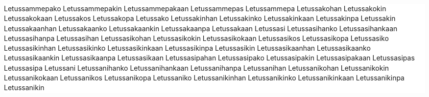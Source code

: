 Letussammepako
Letussammepakin
Letussammepakaan
Letussammepas
Letussammepa
Letussakohan
Letussakokin
Letussakokaan
Letussakos
Letussakopa
Letussako
Letussakinhan
Letussakinko
Letussakinkaan
Letussakinpa
Letussakin
Letussakaanhan
Letussakaanko
Letussakaankin
Letussakaanpa
Letussakaan
Letussasi
Letussasihanko
Letussasihankaan
Letussasihanpa
Letussasihan
Letussasikohan
Letussasikokin
Letussasikokaan
Letussasikos
Letussasikopa
Letussasiko
Letussasikinhan
Letussasikinko
Letussasikinkaan
Letussasikinpa
Letussasikin
Letussasikaanhan
Letussasikaanko
Letussasikaankin
Letussasikaanpa
Letussasikaan
Letussasipahan
Letussasipako
Letussasipakin
Letussasipakaan
Letussasipas
Letussasipa
Letussani
Letussanihanko
Letussanihankaan
Letussanihanpa
Letussanihan
Letussanikohan
Letussanikokin
Letussanikokaan
Letussanikos
Letussanikopa
Letussaniko
Letussanikinhan
Letussanikinko
Letussanikinkaan
Letussanikinpa
Letussanikin